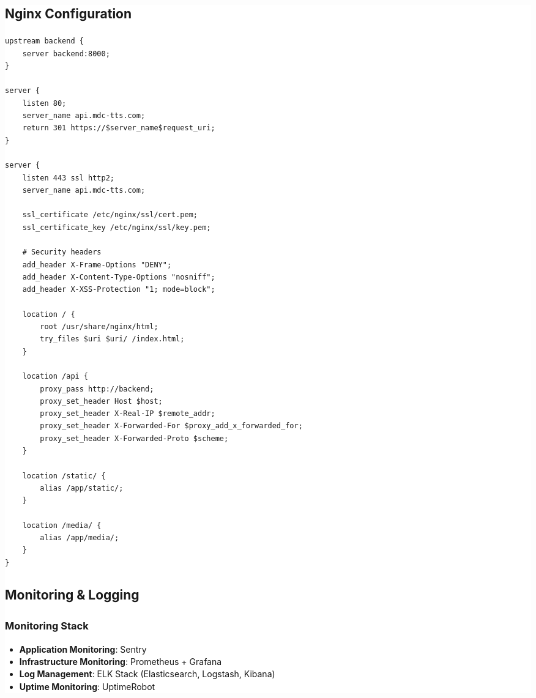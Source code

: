 ## Nginx Configuration

```nginx
upstream backend {
    server backend:8000;
}

server {
    listen 80;
    server_name api.mdc-tts.com;
    return 301 https://$server_name$request_uri;
}

server {
    listen 443 ssl http2;
    server_name api.mdc-tts.com;

    ssl_certificate /etc/nginx/ssl/cert.pem;
    ssl_certificate_key /etc/nginx/ssl/key.pem;

    # Security headers
    add_header X-Frame-Options "DENY";
    add_header X-Content-Type-Options "nosniff";
    add_header X-XSS-Protection "1; mode=block";

    location / {
        root /usr/share/nginx/html;
        try_files $uri $uri/ /index.html;
    }

    location /api {
        proxy_pass http://backend;
        proxy_set_header Host $host;
        proxy_set_header X-Real-IP $remote_addr;
        proxy_set_header X-Forwarded-For $proxy_add_x_forwarded_for;
        proxy_set_header X-Forwarded-Proto $scheme;
    }

    location /static/ {
        alias /app/static/;
    }

    location /media/ {
        alias /app/media/;
    }
}
```

## Monitoring & Logging

### Monitoring Stack
- **Application Monitoring**: Sentry
- **Infrastructure Monitoring**: Prometheus + Grafana
- **Log Management**: ELK Stack (Elasticsearch, Logstash, Kibana)
- **Uptime Monitoring**: UptimeRobot
